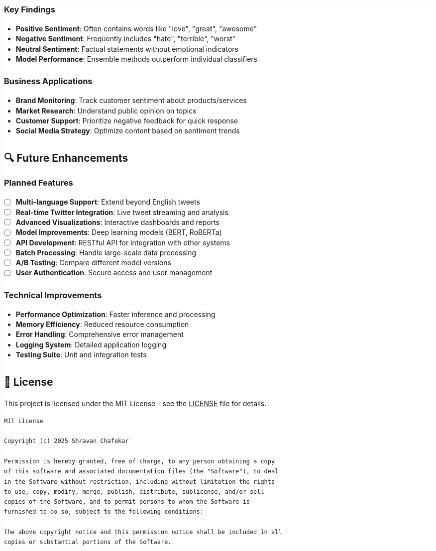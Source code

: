 ### Key Findings
- **Positive Sentiment**: Often contains words like "love", "great", "awesome"
- **Negative Sentiment**: Frequently includes "hate", "terrible", "worst"
- **Neutral Sentiment**: Factual statements without emotional indicators
- **Model Performance**: Ensemble methods outperform individual classifiers

### Business Applications
- **Brand Monitoring**: Track customer sentiment about products/services
- **Market Research**: Understand public opinion on topics
- **Customer Support**: Prioritize negative feedback for quick response
- **Social Media Strategy**: Optimize content based on sentiment trends

## 🔍 Future Enhancements

### Planned Features
- [ ] **Multi-language Support**: Extend beyond English tweets
- [ ] **Real-time Twitter Integration**: Live tweet streaming and analysis
- [ ] **Advanced Visualizations**: Interactive dashboards and reports
- [ ] **Model Improvements**: Deep learning models (BERT, RoBERTa)
- [ ] **API Development**: RESTful API for integration with other systems
- [ ] **Batch Processing**: Handle large-scale data processing
- [ ] **A/B Testing**: Compare different model versions
- [ ] **User Authentication**: Secure access and user management

### Technical Improvements
- **Performance Optimization**: Faster inference and processing
- **Memory Efficiency**: Reduced resource consumption
- **Error Handling**: Comprehensive error management
- **Logging System**: Detailed application logging
- **Testing Suite**: Unit and integration tests

## 📄 License

This project is licensed under the MIT License - see the [LICENSE](LICENSE) file for details.

```
MIT License

Copyright (c) 2025 Shravan Chafekar

Permission is hereby granted, free of charge, to any person obtaining a copy
of this software and associated documentation files (the "Software"), to deal
in the Software without restriction, including without limitation the rights
to use, copy, modify, merge, publish, distribute, sublicense, and/or sell
copies of the Software, and to permit persons to whom the Software is
furnished to do so, subject to the following conditions:

The above copyright notice and this permission notice shall be included in all
copies or substantial portions of the Software.
```
